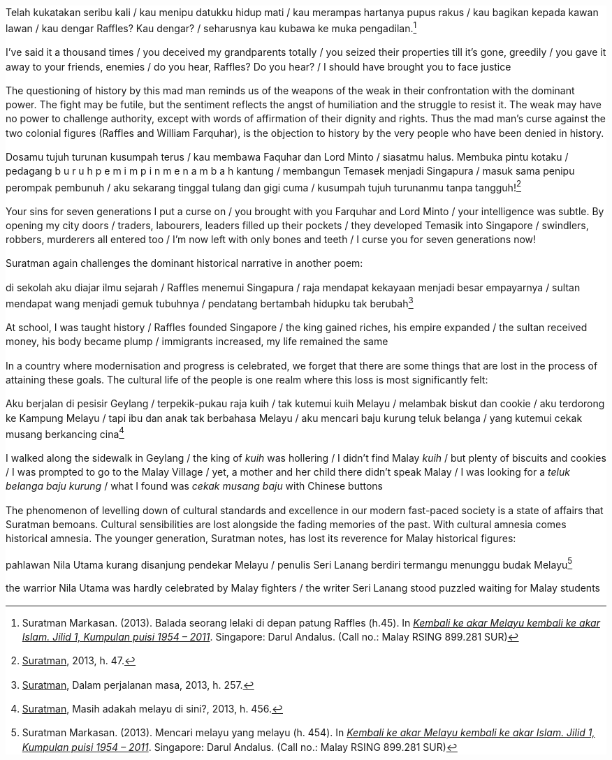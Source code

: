 Telah kukatakan seribu kali / kau menipu datukku hidup mati / kau merampas hartanya pupus rakus / kau bagikan kepada kawan lawan / kau dengar Raffles? Kau dengar? / seharusnya kau kubawa ke muka pengadilan.[^14]

I’ve said it a thousand times / you deceived my grandparents totally / you seized their properties till it’s gone, greedily / you gave it away to your friends, enemies / do you hear, Raffles? Do you hear? / I should have brought you to face justice

The questioning of history by this mad man reminds us of the weapons of the weak in their confrontation with the dominant power. The fight may be futile, but the sentiment reflects the angst of humiliation and the struggle to resist it. The weak may have no power to challenge authority, except with words of affirmation of their dignity and rights. Thus the mad man’s curse against the two colonial figures (Raffles and William Farquhar), is the objection to history by the very people who have been denied in history. 

Dosamu tujuh turunan kusumpah terus / kau membawa Faquhar dan Lord Minto / siasatmu halus. Membuka pintu kotaku / pedagang b u r u h p e m i m p i n m e n a m b a h kantung / membangun Temasek menjadi Singapura / masuk sama penipu perompak pembunuh / aku sekarang tinggal tulang dan gigi cuma / kusumpah tujuh turunanmu tanpa tangguh![^15]

Your sins for seven generations I put a curse on / you brought with you Farquhar and Lord Minto / your intelligence was subtle. By opening my city doors / traders, labourers, leaders filled up their pockets / they developed Temasik into Singapore / swindlers, robbers, murderers all entered too / I’m now left with only bones and teeth / I curse you for seven generations now!

Suratman again challenges the dominant historical narrative in another poem:

di sekolah aku diajar ilmu sejarah / Raffles menemui Singapura / raja mendapat kekayaan menjadi besar empayarnya / sultan mendapat wang menjadi gemuk tubuhnya / pendatang bertambah hidupku tak berubah[^16]

At school, I was taught history / Raffles founded Singapore / the king gained riches, his empire expanded / the sultan received money, his body became plump / immigrants increased, my life remained the same

In a country where modernisation and progress is celebrated, we forget that there are some things that are lost in the process of attaining these goals. The cultural life of the people is one realm where this loss is most significantly felt: 

Aku berjalan di pesisir Geylang / terpekik-pukau raja kuih / tak kutemui kuih Melayu / melambak biskut dan cookie / aku terdorong ke Kampung Melayu / tapi ibu dan anak tak berbahasa Melayu / aku mencari baju kurung teluk belanga / yang kutemui cekak musang berkancing cina[^17]

I walked along the sidewalk in Geylang / the king of <i>kuih</i> was hollering / I didn’t find Malay <i>kuih</i> / but plenty of biscuits and cookies / I was prompted to go to the Malay Village / yet, a mother and her child there didn’t speak Malay / I was looking for a <i>teluk belanga baju kurung</i> / what I found was <i>cekak musang baju</i> with Chinese buttons

The phenomenon of levelling down of cultural standards and excellence in our modern fast-paced society is a state of affairs that Suratman bemoans. Cultural sensibilities are lost alongside the fading memories of the past. With cultural amnesia comes historical amnesia. The younger generation, Suratman notes, has lost its reverence for Malay historical figures: 

pahlawan Nila Utama kurang disanjung pendekar Melayu / penulis Seri Lanang berdiri termangu menunggu budak Melayu[^18]

the warrior Nila Utama was hardly celebrated by Malay fighters / the writer Seri Lanang stood puzzled waiting for Malay students


[^1]: Other awards include: Montblanc-NUC Centre for the Arts Literary Award (1997), Anugerah Pujangga from UPSI in 2003. Singapore Malay Language Council accorded to him the highest literary award of Tun Seri Lanang in 1999.
[^2]: Suratman Markasan. (2013). *[Kembali ke akar Melayu kembali ke akar Islam. Jilid 1, Kumpulan puisi 1954 – 2011](https://eservice.nlb.gov.sg/item_holding.aspx?bid=200191789)*. Singapura: Darus Andalus. (Call no.: Malay RSING 899.281 SUR)
[^3]: Siti Zainon Ismail. (2001). Potret isteri yang hilang (pp. 322–333). In Johar Buang (Ed.), *[70 tahun Suratman Markasan](https://eservice.nlb.gov.sg/item_holding.aspx?bid=10153124)*. Singapore: Toko Buku Hj Hashim. (Call no.: Malay RSING 899.28024 TUJ)
[^4]: His two novels, Suratman Markasan. (1998). *[Penghulu yang hilang segala-galanya](https://eservice.nlb.gov.sg/item_holding.aspx?bid=9551100)*. Shah Alam: Penerbit Fajar Bakti. (Call no.: Malay RSING 899.283 SUR) has been translated into English [Solehah Ishak (Translater). (2012). *[Penghulu](https://eservice.nlb.gov.sg/item_holding.aspx?bid=14536127)*. Singapore: Epigram Books. (Call no.: RSING 899.283 SUR]. His first novel Suratman Markasan. (1962). *[Ta'ada jalan keluar](https://eservice.nlb.gov.sg/item_holding.aspx?bid=4522416)*. Singapura: Marican. (Call no.: Malay RSING S899.2305 SUR) has been translated into English as [Mohd. Saleh Sani. (Translater). (1980). *[Conflict](https://eservice.nlb.gov.sg/item_holding.aspx?bid=4141455)*. Singapore: Marican. (Call no.: RSING S899.2305 SUR)]
[^5]: Suratman Markasan. (1987). *[Tiga warna bertemu: Antologi puisi penulis-penulis Singapura](https://eservice.nlb.gov.sg/item_holding.aspx?bid=4532343)*. Kuala Lumpur: Dewan Bahasa dan Pustaka. (Call no.: Malay RSING S899.230081305 TIG)
[^6]: Ngugi’s reflection on this point is relevant in many developing societies: Writers, artists, musicians, intellectuals, and workers in ideas are the keepers of memory of a community. What fate awaits a community when its keepers or memory have been subjected to the West’s linguistics means of production and storage of memory…we have languages, but our keepers of memory feel that they cannot store knowledge, emotions, and intellectual in [their] languages. Ngugi, w.T. (2009). <i>Something torn and new</i> (p. 114). New York: BasicCivitas Books. (Not available in NLB holdings)
[^7]: Read Suratman Markasan. (2005). *[Bangsa Melayu Singapura dalam transformasi budayanya](https://eservice.nlb.gov.sg/item_holding.aspx?bid=12604640)*. Singapore: Anuar Othman & Associates. (Call no.: Malay RSING 305.8992805957 SUR)
[^8]: Suratman Markasan. (2013). Di balik bayang Tun Seri Lanang (h. 412). In *[Kembali ke akar Melayu kembali ke akar Islam. Jilid 1, Kumpulan puisi 1954 – 2011](https://eservice.nlb.gov.sg/item_holding.aspx?bid=200191789)*. Singapore: Darul Andalus. (Call no.: Malay RSING 899.281 SUR)
[^9]: [Suratman](https://eservice.nlb.gov.sg/item_holding.aspx?bid=200191789), 2013, h. 414.
[^10]: Suratman Markasan. (2013). Masih adakah melayu di sini? (h. 458). In *[Kembali ke akar Melayu kembali ke akar Islam. Jilid 1, Kumpulan puisi 1954 – 2011](https://eservice.nlb.gov.sg/item_holding.aspx?bid=200191789)*. Singapore: Darul Andalus. (Call no.: Malay RSING 899.281 SUR)
[^11]: Suratman Markasan. (2013). Jalan permulaan {Buat Suri, Lita & Tauliq) – The Journey begins (h.10). In *[Kembali ke akar Melayu kembali ke akar Islam. Jilid 1, Kumpulan puisi 1954 – 2011](https://eservice.nlb.gov.sg/item_holding.aspx?bid=200191789)*. Singapore: Darul Andalus. (Call no.: Malay RSING 899.281 SUR)
[^12]: [Suratman](https://eservice.nlb.gov.sg/item_holding.aspx?bid=200191789), 2013, h. 10.
[^13]: Suratman Markasan. (2013). Dalam perjalanan masa (h. 257). In *[Kembali ke akar Melayu kembali ke akar Islam. Jilid 1, Kumpulan puisi 1954 – 2011](https://eservice.nlb.gov.sg/item_holding.aspx?bid=200191789)*. Singapore: Darul Andalus. (Call no.: Malay RSING 899.281 SUR)
[^14]: Suratman Markasan. (2013). Balada seorang lelaki di depan patung Raffles (h.45). In *[Kembali ke akar Melayu kembali ke akar Islam. Jilid 1, Kumpulan puisi 1954 – 2011](https://eservice.nlb.gov.sg/item_holding.aspx?bid=200191789)*. Singapore: Darul Andalus. (Call no.: Malay RSING 899.281 SUR)
[^15]: [Suratman](https://eservice.nlb.gov.sg/item_holding.aspx?bid=200191789), 2013, h. 47.
[^16]: [Suratman](https://eservice.nlb.gov.sg/item_holding.aspx?bid=200191789), Dalam perjalanan masa, 2013, h. 257.
[^17]: [Suratman](https://eservice.nlb.gov.sg/item_holding.aspx?bid=200191789), Masih adakah melayu di sini?, 2013, h. 456.
[^18]: Suratman Markasan. (2013). Mencari melayu yang melayu (h. 454). In *[Kembali ke akar Melayu kembali ke akar Islam. Jilid 1, Kumpulan puisi 1954 – 2011](https://eservice.nlb.gov.sg/item_holding.aspx?bid=200191789)*. Singapore: Darul Andalus. (Call no.: Malay RSING 899.281 SUR)
[^19]: [Suratman](https://eservice.nlb.gov.sg/item_holding.aspx?bid=200191789), Di balik bayang Tun Seri Lanang, 2013, h. 415.
[^20]: [Suratman](https://eservice.nlb.gov.sg/item_holding.aspx?bid=200191789), Mencari melayu yang melayu, 2013, h. 454.
[^21]: Suratman Markasan. (2013). Cerita peribumi Singapura (h. 57). In *[Kembali ke akar Melayu kembali ke akar Islam. Jilid 1, Kumpulan puisi 1954 – 2011](https://eservice.nlb.gov.sg/item_holding.aspx?bid=200191789)*. Singapore: Darul Andalus. (Call no.: Malay RSING 899.281 SUR)
[^22]: For instance read, Suratman Markasan. (1978). <i>Kesusasteraan Melayu Singapura Dulu, sekarang dan masa depan, dalam Persidangan Penulis ASEAN</i> (h. 299–324). Kuala Lumpur: DBP. (Not available in NLB holdings)
[^23]: [Suratman](https://eservice.nlb.gov.sg/item_holding.aspx?bid=200191789), Jalan permulaan (Buar Suri, Lita & Taufiq) – The Journey begins, 2013, h. 12.